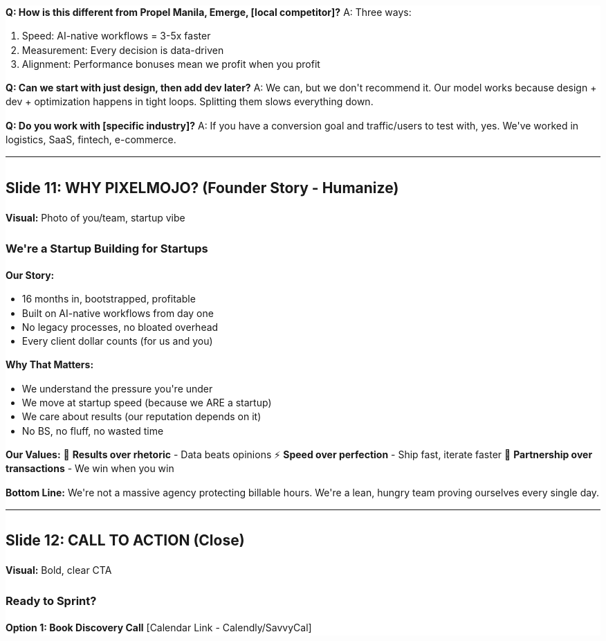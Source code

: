 **Q: How is this different from Propel Manila, Emerge, [local competitor]?**
A: Three ways:

1. Speed: AI-native workflows = 3-5x faster
2. Measurement: Every decision is data-driven
3. Alignment: Performance bonuses mean we profit when you profit

**Q: Can we start with just design, then add dev later?**
A: We can, but we don't recommend it. Our model works because design + dev + optimization happens in tight loops. Splitting them slows everything down.

**Q: Do you work with [specific industry]?**
A: If you have a conversion goal and traffic/users to test with, yes. We've worked in logistics, SaaS, fintech, e-commerce.

---

## Slide 11: WHY PIXELMOJO? (Founder Story - Humanize)

**Visual:** Photo of you/team, startup vibe

### We're a Startup Building for Startups

**Our Story:**

- 16 months in, bootstrapped, profitable
- Built on AI-native workflows from day one
- No legacy processes, no bloated overhead
- Every client dollar counts (for us and you)

**Why That Matters:**

- We understand the pressure you're under
- We move at startup speed (because we ARE a startup)
- We care about results (our reputation depends on it)
- No BS, no fluff, no wasted time

**Our Values:**
🎯 **Results over rhetoric** - Data beats opinions
⚡ **Speed over perfection** - Ship fast, iterate faster
🤝 **Partnership over transactions** - We win when you win

**Bottom Line:** We're not a massive agency protecting billable hours. We're a lean, hungry team proving ourselves every single day.

---

## Slide 12: CALL TO ACTION (Close)

**Visual:** Bold, clear CTA

### Ready to Sprint?

**Option 1: Book Discovery Call**
[Calendar Link - Calendly/SavvyCal]
